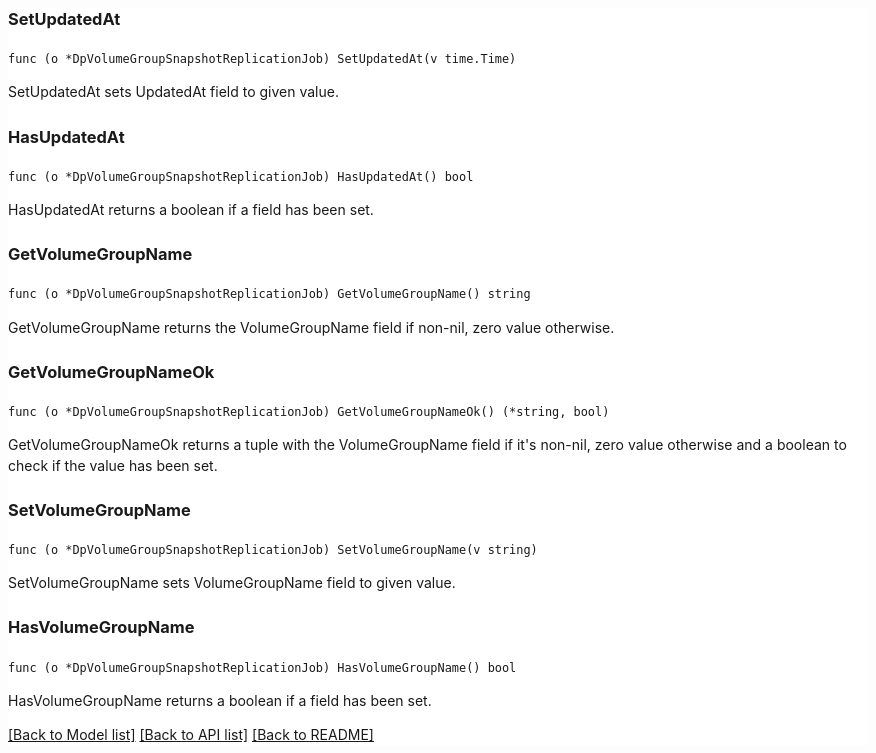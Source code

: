 ### SetUpdatedAt

`func (o *DpVolumeGroupSnapshotReplicationJob) SetUpdatedAt(v time.Time)`

SetUpdatedAt sets UpdatedAt field to given value.

### HasUpdatedAt

`func (o *DpVolumeGroupSnapshotReplicationJob) HasUpdatedAt() bool`

HasUpdatedAt returns a boolean if a field has been set.

### GetVolumeGroupName

`func (o *DpVolumeGroupSnapshotReplicationJob) GetVolumeGroupName() string`

GetVolumeGroupName returns the VolumeGroupName field if non-nil, zero value otherwise.

### GetVolumeGroupNameOk

`func (o *DpVolumeGroupSnapshotReplicationJob) GetVolumeGroupNameOk() (*string, bool)`

GetVolumeGroupNameOk returns a tuple with the VolumeGroupName field if it's non-nil, zero value otherwise
and a boolean to check if the value has been set.

### SetVolumeGroupName

`func (o *DpVolumeGroupSnapshotReplicationJob) SetVolumeGroupName(v string)`

SetVolumeGroupName sets VolumeGroupName field to given value.

### HasVolumeGroupName

`func (o *DpVolumeGroupSnapshotReplicationJob) HasVolumeGroupName() bool`

HasVolumeGroupName returns a boolean if a field has been set.


[[Back to Model list]](../README.md#documentation-for-models) [[Back to API list]](../README.md#documentation-for-api-endpoints) [[Back to README]](../README.md)


